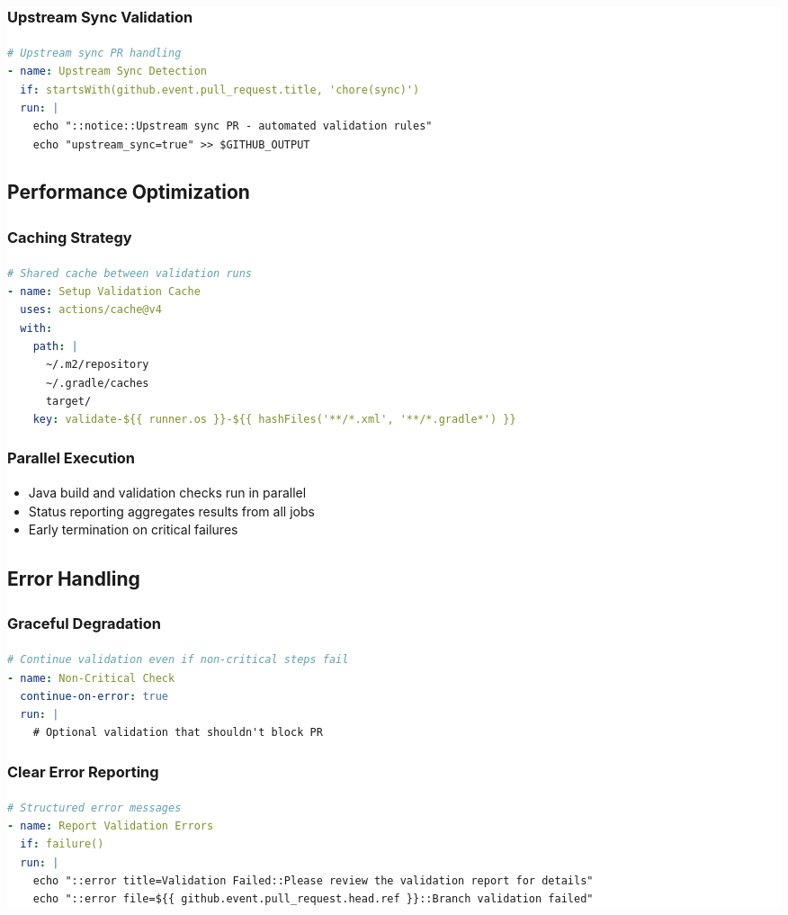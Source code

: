 ### Upstream Sync Validation
```yaml
# Upstream sync PR handling
- name: Upstream Sync Detection
  if: startsWith(github.event.pull_request.title, 'chore(sync)')
  run: |
    echo "::notice::Upstream sync PR - automated validation rules"
    echo "upstream_sync=true" >> $GITHUB_OUTPUT
```

## Performance Optimization

### Caching Strategy
```yaml
# Shared cache between validation runs
- name: Setup Validation Cache
  uses: actions/cache@v4
  with:
    path: |
      ~/.m2/repository
      ~/.gradle/caches
      target/
    key: validate-${{ runner.os }}-${{ hashFiles('**/*.xml', '**/*.gradle*') }}
```

### Parallel Execution
- Java build and validation checks run in parallel
- Status reporting aggregates results from all jobs
- Early termination on critical failures

## Error Handling

### Graceful Degradation
```yaml
# Continue validation even if non-critical steps fail
- name: Non-Critical Check
  continue-on-error: true
  run: |
    # Optional validation that shouldn't block PR
```

### Clear Error Reporting
```yaml
# Structured error messages
- name: Report Validation Errors
  if: failure()
  run: |
    echo "::error title=Validation Failed::Please review the validation report for details"
    echo "::error file=${{ github.event.pull_request.head.ref }}::Branch validation failed"
```
